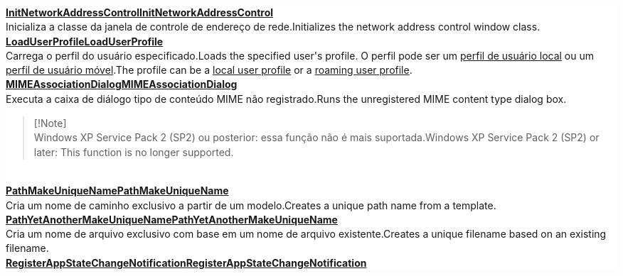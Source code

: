 <tr class="odd">
<td><span data-ttu-id="0a755-272"><a href="/windows/desktop/api/Shellapi/nf-shellapi-initnetworkaddresscontrol"><strong>InitNetworkAddressControl</strong></a></span><span class="sxs-lookup"><span data-stu-id="0a755-272"><a href="/windows/desktop/api/Shellapi/nf-shellapi-initnetworkaddresscontrol"><strong>InitNetworkAddressControl</strong></a></span></span><br/></td>
<td><span data-ttu-id="0a755-273">Inicializa a classe da janela de controle de endereço de rede.</span><span class="sxs-lookup"><span data-stu-id="0a755-273">Initializes the network address control window class.</span></span><br/></td>
</tr>
<tr class="even">
<td><span data-ttu-id="0a755-274"><a href="/windows/desktop/api/Userenv/nf-userenv-loaduserprofilea"><strong>LoadUserProfile</strong></a></span><span class="sxs-lookup"><span data-stu-id="0a755-274"><a href="/windows/desktop/api/Userenv/nf-userenv-loaduserprofilea"><strong>LoadUserProfile</strong></a></span></span><br/></td>
<td><span data-ttu-id="0a755-275">Carrega o perfil do usuário especificado.</span><span class="sxs-lookup"><span data-stu-id="0a755-275">Loads the specified user's profile.</span></span> <span data-ttu-id="0a755-276">O perfil pode ser um <a href="local-user-profiles.md">perfil de usuário local</a> ou um <a href="roaming-user-profiles.md">perfil de usuário móvel</a>.</span><span class="sxs-lookup"><span data-stu-id="0a755-276">The profile can be a <a href="local-user-profiles.md">local user profile</a> or a <a href="roaming-user-profiles.md">roaming user profile</a>.</span></span><br/></td>
</tr>
<tr class="odd">
<td><span data-ttu-id="0a755-277"><a href="/windows/desktop/api/Intshcut/nf-intshcut-mimeassociationdialoga"><strong>MIMEAssociationDialog</strong></a></span><span class="sxs-lookup"><span data-stu-id="0a755-277"><a href="/windows/desktop/api/Intshcut/nf-intshcut-mimeassociationdialoga"><strong>MIMEAssociationDialog</strong></a></span></span><br/></td>
<td><span data-ttu-id="0a755-278">Executa a caixa de diálogo tipo de conteúdo MIME não registrado.</span><span class="sxs-lookup"><span data-stu-id="0a755-278">Runs the unregistered MIME content type dialog box.</span></span><br/>
<blockquote>
[!Note]<br />
<span data-ttu-id="0a755-279">Windows XP Service Pack 2 (SP2) ou posterior: essa função não é mais suportada.</span><span class="sxs-lookup"><span data-stu-id="0a755-279">Windows XP Service Pack 2 (SP2) or later: This function is no longer supported.</span></span>
</blockquote>
<br/></td>
</tr>
<tr class="even">
<td><span data-ttu-id="0a755-280"><a href="/windows/desktop/api/shlobj_core/nf-shlobj_core-pathmakeuniquename"><strong>PathMakeUniqueName</strong></a></span><span class="sxs-lookup"><span data-stu-id="0a755-280"><a href="/windows/desktop/api/shlobj_core/nf-shlobj_core-pathmakeuniquename"><strong>PathMakeUniqueName</strong></a></span></span><br/></td>
<td><span data-ttu-id="0a755-281">Cria um nome de caminho exclusivo a partir de um modelo.</span><span class="sxs-lookup"><span data-stu-id="0a755-281">Creates a unique path name from a template.</span></span><br/></td>
</tr>
<tr class="odd">
<td><span data-ttu-id="0a755-282"><a href="/windows/desktop/api/shlobj_core/nf-shlobj_core-pathyetanothermakeuniquename"><strong>PathYetAnotherMakeUniqueName</strong></a></span><span class="sxs-lookup"><span data-stu-id="0a755-282"><a href="/windows/desktop/api/shlobj_core/nf-shlobj_core-pathyetanothermakeuniquename"><strong>PathYetAnotherMakeUniqueName</strong></a></span></span><br/></td>
<td><span data-ttu-id="0a755-283">Cria um nome de arquivo exclusivo com base em um nome de arquivo existente.</span><span class="sxs-lookup"><span data-stu-id="0a755-283">Creates a unique filename based on an existing filename.</span></span><br/></td>
</tr>
<tr class="even">
<td><span data-ttu-id="0a755-284"><a href="/windows/desktop/api/appnotify/nf-appnotify-registerappstatechangenotification"><strong>RegisterAppStateChangeNotification</strong></a></span><span class="sxs-lookup"><span data-stu-id="0a755-284"><a href="/windows/desktop/api/appnotify/nf-appnotify-registerappstatechangenotification"><strong>RegisterAppStateChangeNotification</strong></a></span></span><br/></td>